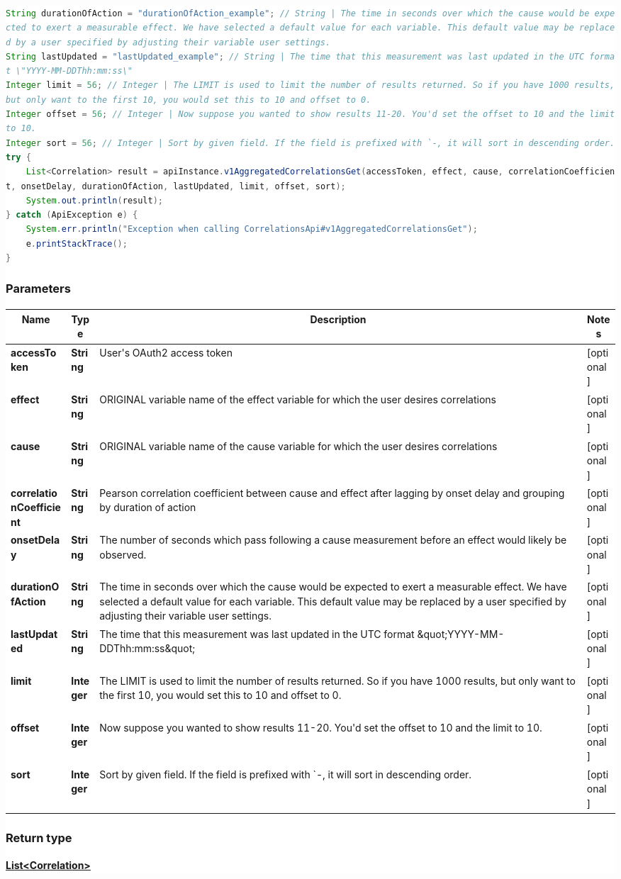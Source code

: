 ```java
String durationOfAction = "durationOfAction_example"; // String | The time in seconds over which the cause would be expected to exert a measurable effect. We have selected a default value for each variable. This default value may be replaced by a user specified by adjusting their variable user settings.
String lastUpdated = "lastUpdated_example"; // String | The time that this measurement was last updated in the UTC format \"YYYY-MM-DDThh:mm:ss\"
Integer limit = 56; // Integer | The LIMIT is used to limit the number of results returned. So if you have 1000 results, but only want to the first 10, you would set this to 10 and offset to 0.
Integer offset = 56; // Integer | Now suppose you wanted to show results 11-20. You'd set the offset to 10 and the limit to 10.
Integer sort = 56; // Integer | Sort by given field. If the field is prefixed with `-, it will sort in descending order.
try {
    List<Correlation> result = apiInstance.v1AggregatedCorrelationsGet(accessToken, effect, cause, correlationCoefficient, onsetDelay, durationOfAction, lastUpdated, limit, offset, sort);
    System.out.println(result);
} catch (ApiException e) {
    System.err.println("Exception when calling CorrelationsApi#v1AggregatedCorrelationsGet");
    e.printStackTrace();
}
```

### Parameters

Name | Type | Description  | Notes
------------- | ------------- | ------------- | -------------
 **accessToken** | **String**| User&#39;s OAuth2 access token | [optional]
 **effect** | **String**| ORIGINAL variable name of the effect variable for which the user desires correlations | [optional]
 **cause** | **String**| ORIGINAL variable name of the cause variable for which the user desires correlations | [optional]
 **correlationCoefficient** | **String**| Pearson correlation coefficient between cause and effect after lagging by onset delay and grouping by duration of action | [optional]
 **onsetDelay** | **String**| The number of seconds which pass following a cause measurement before an effect would likely be observed. | [optional]
 **durationOfAction** | **String**| The time in seconds over which the cause would be expected to exert a measurable effect. We have selected a default value for each variable. This default value may be replaced by a user specified by adjusting their variable user settings. | [optional]
 **lastUpdated** | **String**| The time that this measurement was last updated in the UTC format \&quot;YYYY-MM-DDThh:mm:ss\&quot; | [optional]
 **limit** | **Integer**| The LIMIT is used to limit the number of results returned. So if you have 1000 results, but only want to the first 10, you would set this to 10 and offset to 0. | [optional]
 **offset** | **Integer**| Now suppose you wanted to show results 11-20. You&#39;d set the offset to 10 and the limit to 10. | [optional]
 **sort** | **Integer**| Sort by given field. If the field is prefixed with &#x60;-, it will sort in descending order. | [optional]

### Return type

[**List&lt;Correlation&gt;**](Correlation.md)
